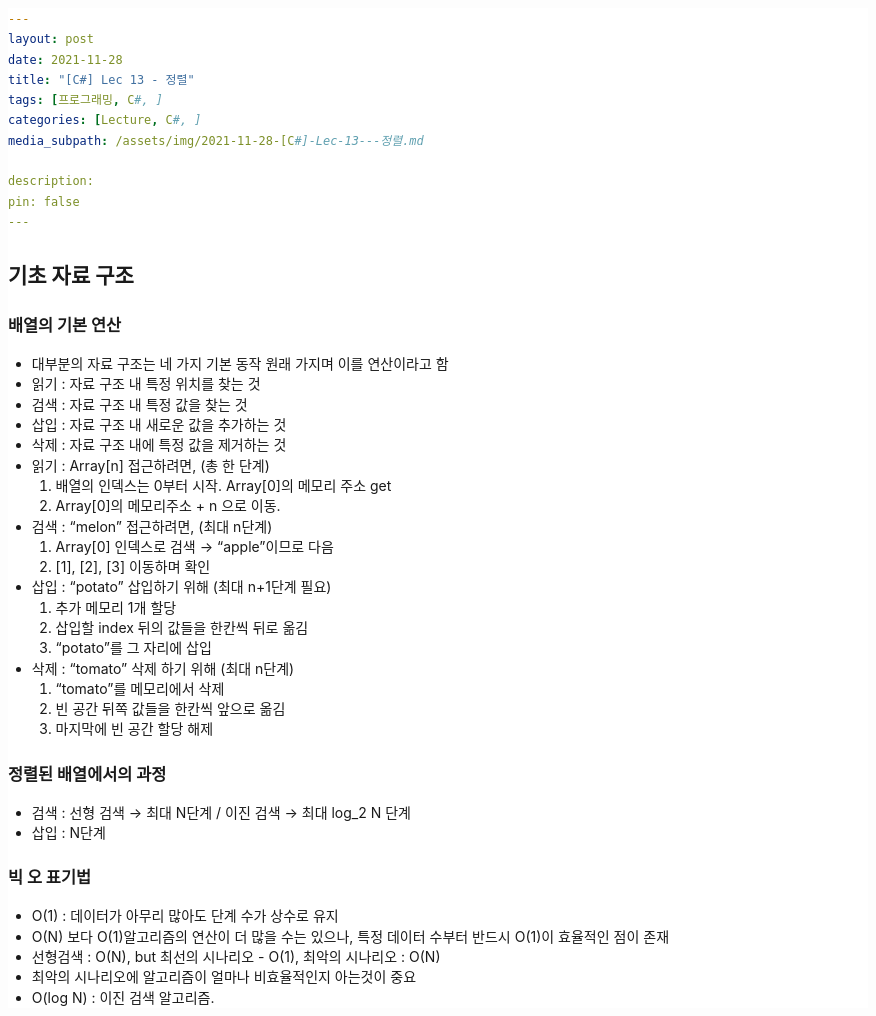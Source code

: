 ```yaml
---
layout: post
date: 2021-11-28
title: "[C#] Lec 13 - 정렬"
tags: [프로그래밍, C#, ]
categories: [Lecture, C#, ]
media_subpath: /assets/img/2021-11-28-[C#]-Lec-13---정렬.md

description:  
pin: false
---
```



## 기초 자료 구조


### 배열의 기본 연산

- 대부분의 자료 구조는 네 가지 기본 동작 원래 가지며 이를 연산이라고 함
- 읽기 : 자료 구조 내 특정 위치를 찾는 것
- 검색 : 자료 구조 내 특정 값을 찾는 것
- 삽입 : 자료 구조 내 새로운 값을 추가하는 것
- 삭제 : 자료 구조 내에 특정 값을 제거하는 것
- 읽기 : Array[n] 접근하려면, (총 한 단계)
	1. 배열의 인덱스는 0부터 시작. Array[0]의 메모리 주소 get
	2. Array[0]의 메모리주소 + n 으로 이동.
- 검색 : “melon” 접근하려면, (최대 n단계)
	1. Array[0] 인덱스로 검색 → “apple”이므로 다음
	2. [1], [2], [3] 이동하며 확인
- 삽입 : “potato” 삽입하기 위해 (최대 n+1단계 필요)
	1. 추가 메모리 1개 할당
	2. 삽입할 index 뒤의 값들을 한칸씩 뒤로 옮김
	3. “potato”를 그 자리에 삽입
- 삭제 : “tomato” 삭제 하기 위해 (최대 n단계)
	1. “tomato”를 메모리에서 삭제
	2. 빈 공간 뒤쪽 값들을 한칸씩 앞으로 옮김
	3. 마지막에 빈 공간 할당 해제

### 정렬된 배열에서의 과정

- 검색 : 선형 검색 → 최대 N단계 / 이진 검색 → 최대 log_2 N 단계
- 삽입 : N단계

### 빅 오 표기법

- O(1) : 데이터가 아무리 많아도 단계 수가 상수로 유지
- O(N) 보다 O(1)알고리즘의 연산이 더 많을 수는 있으나, 특정 데이터 수부터 반드시 O(1)이 효율적인 점이 존재
- 선형검색 : O(N), but 최선의 시나리오 - O(1), 최악의 시나리오 : O(N)
- 최악의 시나리오에 알고리즘이 얼마나 비효율적인지 아는것이 중요
- O(log N) : 이진 검색 알고리즘.
